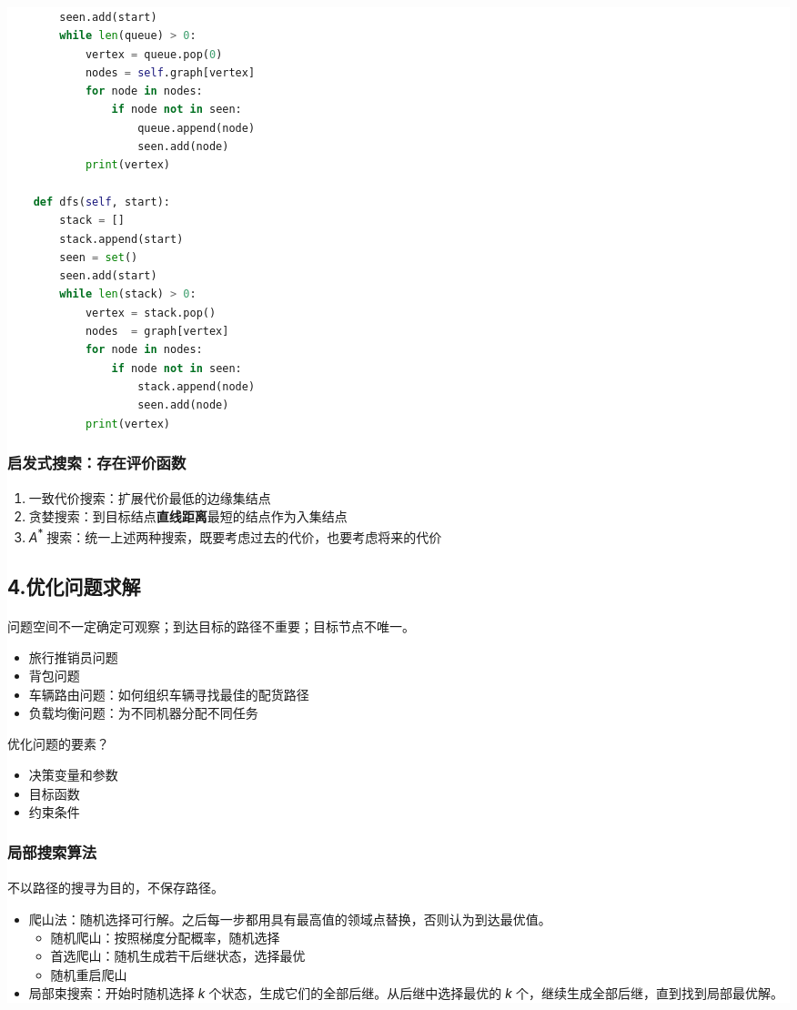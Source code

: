 ```python
        seen.add(start)
        while len(queue) > 0:
            vertex = queue.pop(0)
            nodes = self.graph[vertex]
            for node in nodes:
                if node not in seen:
                    queue.append(node)
                    seen.add(node)
            print(vertex)

    def dfs(self, start):
        stack = []
        stack.append(start)
        seen = set()
        seen.add(start)
        while len(stack) > 0:
            vertex = stack.pop()
            nodes  = graph[vertex]
            for node in nodes:
                if node not in seen:
                    stack.append(node)
                    seen.add(node)
            print(vertex)
```

### 启发式搜索：存在评价函数

1. 一致代价搜索：扩展代价最低的边缘集结点
2. 贪婪搜索：到目标结点**直线距离**最短的结点作为入集结点
3. $A^{*}$ 搜索：统一上述两种搜索，既要考虑过去的代价，也要考虑将来的代价

## 4.优化问题求解

问题空间不一定确定可观察；到达目标的路径不重要；目标节点不唯一。

- 旅行推销员问题
- 背包问题
- 车辆路由问题：如何组织车辆寻找最佳的配货路径
- 负载均衡问题：为不同机器分配不同任务

优化问题的要素？

- 决策变量和参数
- 目标函数
- 约束条件

### 局部搜索算法

不以路径的搜寻为目的，不保存路径。

- 爬山法：随机选择可行解。之后每一步都用具有最高值的领域点替换，否则认为到达最优值。
    - 随机爬山：按照梯度分配概率，随机选择
    - 首选爬山：随机生成若干后继状态，选择最优
    - 随机重启爬山
- 局部束搜索：开始时随机选择 $k$ 个状态，生成它们的全部后继。从后继中选择最优的 $k$ 个，继续生成全部后继，直到找到局部最优解。
